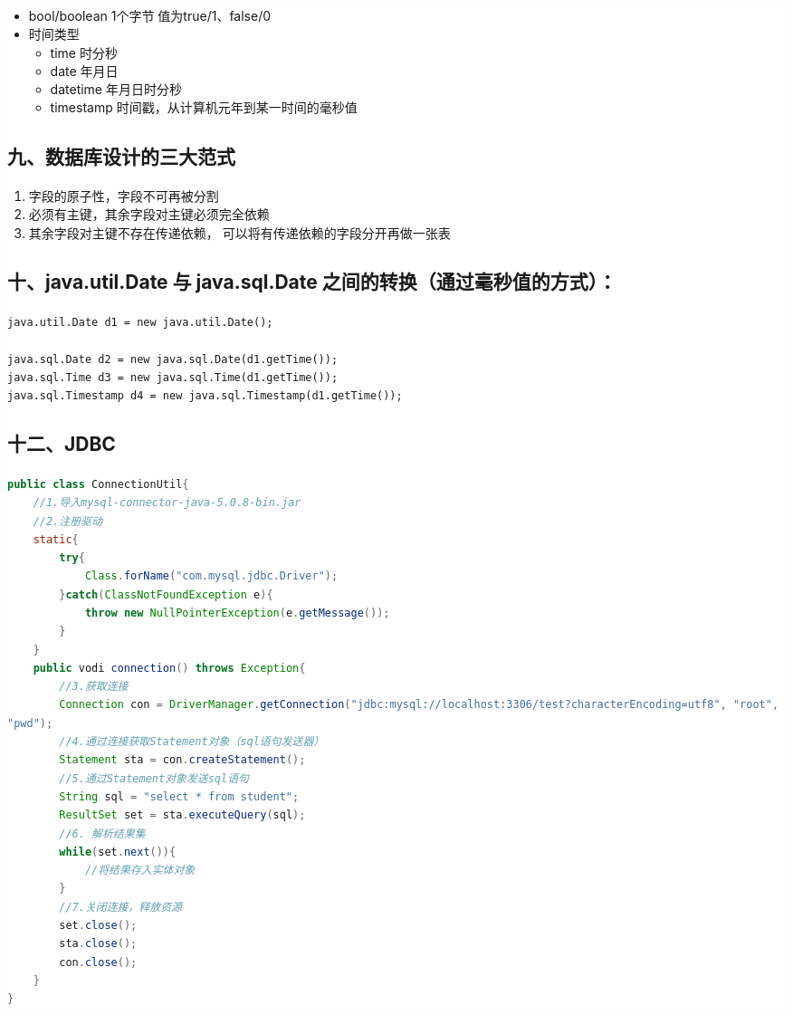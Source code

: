   * bool/boolean 1个字节 值为true/1、false/0
* 时间类型
  * time         时分秒
  * date         年月日
  * datetime     年月日时分秒
  * timestamp    时间戳，从计算机元年到某一时间的毫秒值
  
## 九、数据库设计的三大范式

1. 字段的原子性，字段不可再被分割
2. 必须有主键，其余字段对主键必须完全依赖
3. 其余字段对主键不存在传递依赖， 可以将有传递依赖的字段分开再做一张表

## 十、java.util.Date 与 java.sql.Date 之间的转换（通过毫秒值的方式）：

```
java.util.Date d1 = new java.util.Date();

java.sql.Date d2 = new java.sql.Date(d1.getTime());
java.sql.Time d3 = new java.sql.Time(d1.getTime());
java.sql.Timestamp d4 = new java.sql.Timestamp(d1.getTime());
```

## 十二、JDBC

```java
public class ConnectionUtil{
    //1.导入mysql-connector-java-5.0.8-bin.jar
    //2.注册驱动
    static{
        try{
            Class.forName("com.mysql.jdbc.Driver");            
        }catch(ClassNotFoundException e){
            throw new NullPointerException(e.getMessage());
        }
    }
    public vodi connection() throws Exception{
        //3.获取连接
        Connection con = DriverManager.getConnection("jdbc:mysql://localhost:3306/test?characterEncoding=utf8", "root", "pwd");
        //4.通过连接获取Statement对象（sql语句发送器）
        Statement sta = con.createStatement();
        //5.通过Statement对象发送sql语句
        String sql = "select * from student";
        ResultSet set = sta.executeQuery(sql);
        //6. 解析结果集
        while(set.next()){
            //将结果存入实体对象
        }
        //7.关闭连接，释放资源
        set.close();
        sta.close();
        con.close();
    }
}
```
